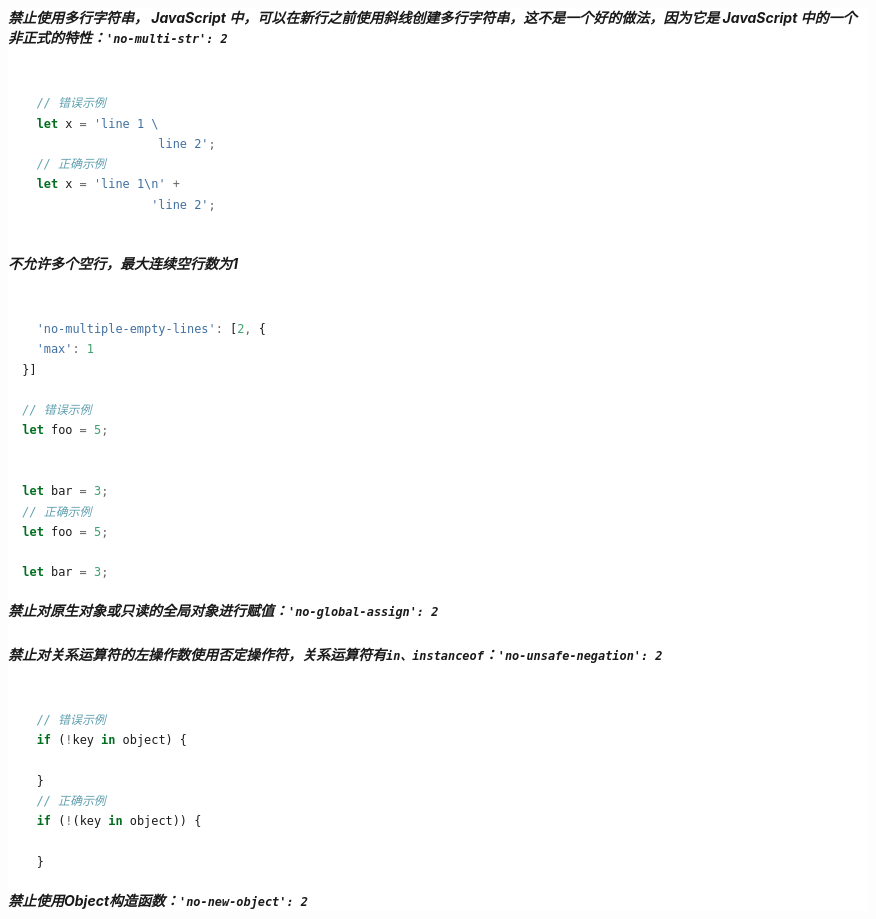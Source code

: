 ##### 禁止使用多行字符串， JavaScript 中，可以在新行之前使用斜线创建多行字符串，这不是一个好的做法，因为它是 JavaScript 中的一个非正式的特性：`'no-multi-str': 2`

```javascript

	// 错误示例
	let x = 'line 1 \
					 line 2';
	// 正确示例
	let x = 'line 1\n' + 
					'line 2'; 
	
```

##### 不允许多个空行，最大连续空行数为1

```javascript

	'no-multiple-empty-lines': [2, {
    'max': 1
  }]

  // 错误示例
  let foo = 5;


  let bar = 3;
  // 正确示例
  let foo = 5;

  let bar = 3;

```

##### 禁止对原生对象或只读的全局对象进行赋值：`'no-global-assign': 2`

##### 禁止对关系运算符的左操作数使用否定操作符，关系运算符有`in、instanceof`：`'no-unsafe-negation': 2`

```javascript

	// 错误示例
	if (!key in object) {

	}
	// 正确示例
	if (!(key in object)) {

	}

```

##### 禁止使用Object构造函数：`'no-new-object': 2`
